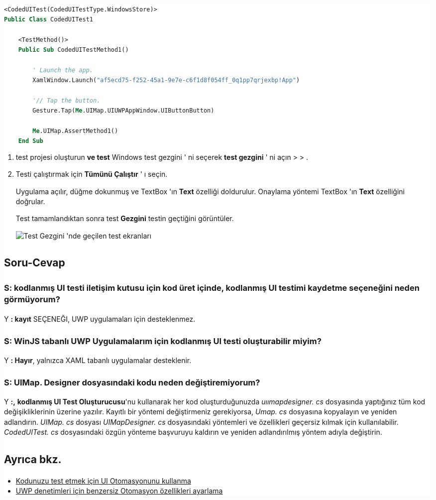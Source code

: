    ```vb
   <CodedUITest(CodedUITestType.WindowsStore)>
   Public Class CodedUITest1

       <TestMethod()>
       Public Sub CodedUITestMethod1()

           ' Launch the app.
           XamlWindow.Launch("af5ecd75-f252-45a1-9e7e-c6f1d8f054ff_0q1pp7qrjexbp!App")

           '// Tap the button.
           Gesture.Tap(Me.UIMap.UIUWPAppWindow.UIButtonButton)

           Me.UIMap.AssertMethod1()
       End Sub
   ```

1. test projesi oluşturun **ve test** Windows test gezgini ' ni seçerek **test gezgini** ' ni açın  >    >  .

1. Testi çalıştırmak için **Tümünü Çalıştır** ' ı seçin.

   Uygulama açılır, düğme dokunmuş ve TextBox 'ın **Text** özelliği doldurulur. Onaylama yöntemi TextBox 'ın **Text** özelliğini doğrular.

   Test tamamlandıktan sonra test **Gezgini** testin geçtiğini görüntüler.

   ![Test Gezgini 'nde geçilen test ekranları](../test/media/test-explorer-coded-ui-test-passed.png)

## <a name="q--a"></a>Soru-Cevap

### <a name="q-why-dont-i-see-the-option-to-record-my-coded-ui-test-in-the-generate-code-for-a-coded-ui-test-dialog"></a>S: kodlanmış UI testi iletişim kutusu için kod üret içinde, kodlanmış UI testimi kaydetme seçeneğini neden görmüyorum?

Y **: kayıt** SEÇENEĞI, UWP uygulamaları için desteklenmez.

### <a name="q-can-i-create-a-coded-ui-test-for-my-uwp-apps-based-on-winjs"></a>S: WinJS tabanlı UWP Uygulamalarım için kodlanmış UI testi oluşturabilir miyim?

Y **: Hayır**, yalnızca XAML tabanlı uygulamalar desteklenir.

### <a name="q-why-cant-i-modify-the-code-in-the-uimapdesigner-file"></a>S: UIMap. Designer dosyasındaki kodu neden değiştiremiyorum?

Y **:,** **kodlanmış UI Test Oluşturucusu**'nu kullanarak her kod oluşturduğunuzda *uıımapdesigner. cs* dosyasında yaptığınız tüm kod değişikliklerinin üzerine yazılır. Kayıtlı bir yöntemi değiştirmeniz gerekiyorsa, *Umap. cs* dosyasına kopyalayın ve yeniden adlandırın. *UIMap. cs* dosyası *UIMapDesigner. cs* dosyasındaki yöntemleri ve özellikleri geçersiz kılmak için kullanılabilir. *CodedUITest. cs* dosyasındaki özgün yönteme başvuruyu kaldırın ve yeniden adlandırılmış yöntem adıyla değiştirin.

## <a name="see-also"></a>Ayrıca bkz.

- [Kodunuzu test etmek için UI Otomasyonunu kullanma](../test/use-ui-automation-to-test-your-code.md)
- [UWP denetimleri için benzersiz Otomasyon özellikleri ayarlama](../test/set-a-unique-automation-property-for-windows-store-controls-for-testing.md)
